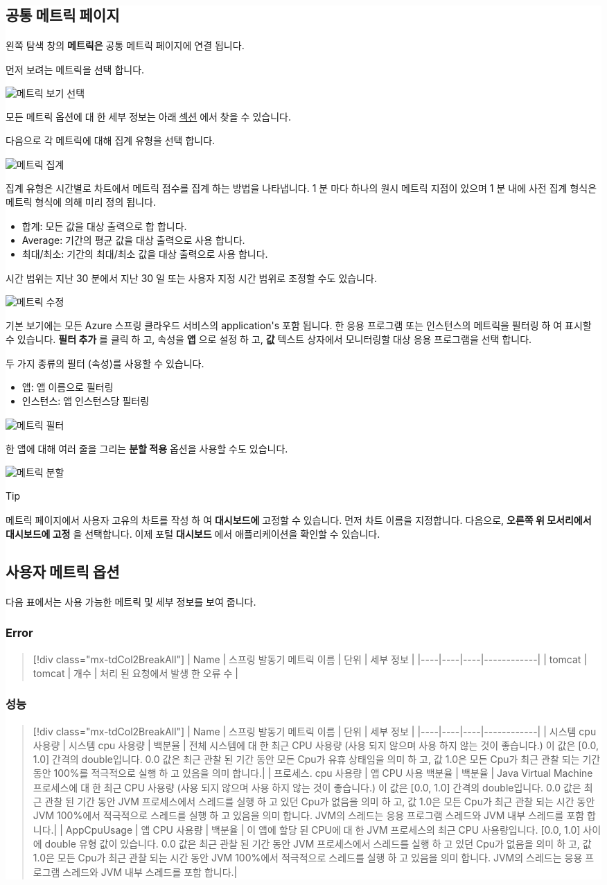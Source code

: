## <a name="common-metrics-page"></a>공통 메트릭 페이지

왼쪽 탐색 창의 **메트릭은** 공통 메트릭 페이지에 연결 됩니다.

먼저 보려는 메트릭을 선택 합니다.

![메트릭 보기 선택](media/metrics/metrics-4.png)

모든 메트릭 옵션에 대 한 세부 정보는 아래 [섹션](#user-metrics-options) 에서 찾을 수 있습니다.

다음으로 각 메트릭에 대해 집계 유형을 선택 합니다.

![메트릭 집계](media/metrics/metrics-5.png)

집계 유형은 시간별로 차트에서 메트릭 점수를 집계 하는 방법을 나타냅니다. 1 분 마다 하나의 원시 메트릭 지점이 있으며 1 분 내에 사전 집계 형식은 메트릭 형식에 의해 미리 정의 됩니다.
* 합계: 모든 값을 대상 출력으로 합 합니다.
* Average: 기간의 평균 값을 대상 출력으로 사용 합니다.
* 최대/최소: 기간의 최대/최소 값을 대상 출력으로 사용 합니다.

시간 범위는 지난 30 분에서 지난 30 일 또는 사용자 지정 시간 범위로 조정할 수도 있습니다.

![메트릭 수정](media/metrics/metrics-6.png)

기본 보기에는 모든 Azure 스프링 클라우드 서비스의 application's 포함 됩니다. 한 응용 프로그램 또는 인스턴스의 메트릭을 필터링 하 여 표시할 수 있습니다.  **필터 추가** 를 클릭 하 고, 속성을 **앱** 으로 설정 하 고, **값** 텍스트 상자에서 모니터링할 대상 응용 프로그램을 선택 합니다. 

두 가지 종류의 필터 (속성)를 사용할 수 있습니다.
* 앱: 앱 이름으로 필터링
* 인스턴스: 앱 인스턴스당 필터링

![메트릭 필터](media/metrics/metrics-7.png)

한 앱에 대해 여러 줄을 그리는 **분할 적용** 옵션을 사용할 수도 있습니다.

![메트릭 분할](media/metrics/metrics-8.png)

>[!TIP]
> 메트릭 페이지에서 사용자 고유의 차트를 작성 하 여 **대시보드에** 고정할 수 있습니다. 먼저 차트 이름을 지정합니다.  다음으로, **오른쪽 위 모서리에서 대시보드에 고정** 을 선택합니다. 이제 포털 **대시보드** 에서 애플리케이션을 확인할 수 있습니다.

## <a name="user-metrics-options"></a>사용자 메트릭 옵션

다음 표에서는 사용 가능한 메트릭 및 세부 정보를 보여 줍니다.

### <a name="error"></a>Error
>[!div class="mx-tdCol2BreakAll"]
>| Name | 스프링 발동기 메트릭 이름 | 단위 | 세부 정보 |
>|----|----|----|------------|
>| tomcat | tomcat | 개수 | 처리 된 요청에서 발생 한 오류 수 |

### <a name="performance"></a>성능
>[!div class="mx-tdCol2BreakAll"]
>| Name | 스프링 발동기 메트릭 이름 | 단위 | 세부 정보 |
>|----|----|----|------------|
>| 시스템 cpu 사용량 | 시스템 cpu 사용량 | 백분율 | 전체 시스템에 대 한 최근 CPU 사용량 (사용 되지 않으며 사용 하지 않는 것이 좋습니다.) 이 값은 [0.0, 1.0] 간격의 double입니다. 0.0 값은 최근 관찰 된 기간 동안 모든 Cpu가 유휴 상태임을 의미 하 고, 값 1.0은 모든 Cpu가 최근 관찰 되는 기간 동안 100%를 적극적으로 실행 하 고 있음을 의미 합니다.|
>| 프로세스. cpu 사용량 | 앱 CPU 사용 백분율 | 백분율 | Java Virtual Machine 프로세스에 대 한 최근 CPU 사용량 (사용 되지 않으며 사용 하지 않는 것이 좋습니다.) 이 값은 [0.0, 1.0] 간격의 double입니다. 0.0 값은 최근 관찰 된 기간 동안 JVM 프로세스에서 스레드를 실행 하 고 있던 Cpu가 없음을 의미 하 고, 값 1.0은 모든 Cpu가 최근 관찰 되는 시간 동안 JVM 100%에서 적극적으로 스레드를 실행 하 고 있음을 의미 합니다. JVM의 스레드는 응용 프로그램 스레드와 JVM 내부 스레드를 포함 합니다.|
>| AppCpuUsage | 앱 CPU 사용량 | 백분율 | 이 앱에 할당 된 CPU에 대 한 JVM 프로세스의 최근 CPU 사용량입니다. [0.0, 1.0] 사이에 double 유형 값이 있습니다. 0.0 값은 최근 관찰 된 기간 동안 JVM 프로세스에서 스레드를 실행 하 고 있던 Cpu가 없음을 의미 하 고, 값 1.0은 모든 Cpu가 최근 관찰 되는 시간 동안 JVM 100%에서 적극적으로 스레드를 실행 하 고 있음을 의미 합니다. JVM의 스레드는 응용 프로그램 스레드와 JVM 내부 스레드를 포함 합니다.|